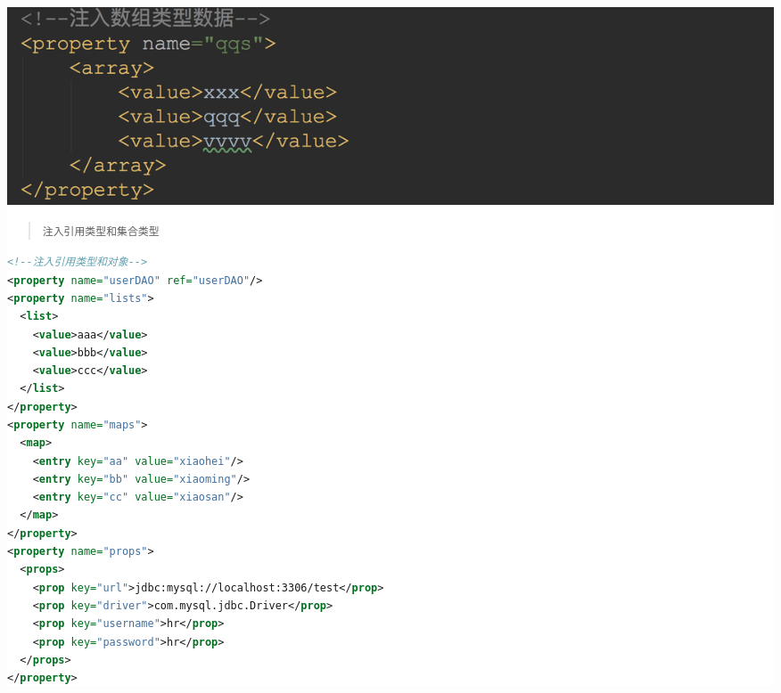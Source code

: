 ![image-20190704205423667](Spring_day1.assets/image-20190704205423667.png)



> `注入引用类型和集合类型`

```xml
<!--注入引用类型和对象-->
<property name="userDAO" ref="userDAO"/>
<property name="lists">
  <list>
    <value>aaa</value>
    <value>bbb</value>
    <value>ccc</value>
  </list>
</property>
<property name="maps">
  <map>
    <entry key="aa" value="xiaohei"/>
    <entry key="bb" value="xiaoming"/>
    <entry key="cc" value="xiaosan"/>
  </map>
</property>
<property name="props">
  <props>
    <prop key="url">jdbc:mysql://localhost:3306/test</prop>
    <prop key="driver">com.mysql.jdbc.Driver</prop>
    <prop key="username">hr</prop>
    <prop key="password">hr</prop>
  </props>
</property>
```
